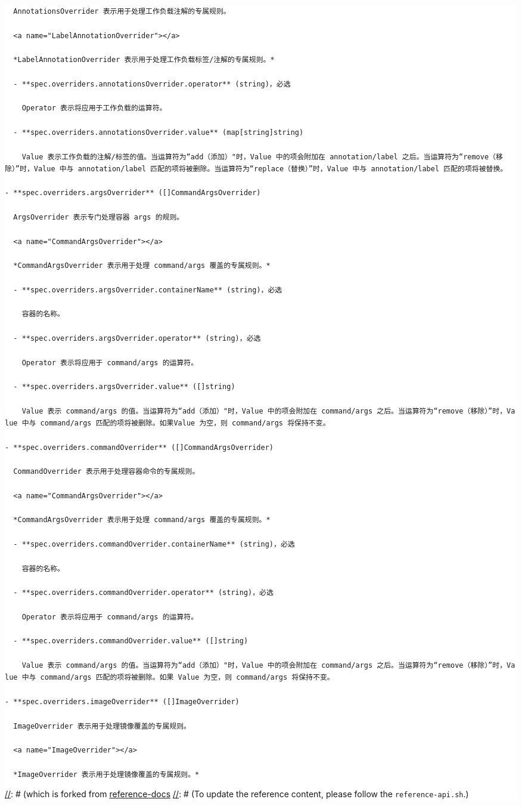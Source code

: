       AnnotationsOverrider 表示用于处理工作负载注解的专属规则。

      <a name="LabelAnnotationOverrider"></a>

      *LabelAnnotationOverrider 表示用于处理工作负载标签/注解的专属规则。*

      - **spec.overriders.annotationsOverrider.operator** (string)，必选

        Operator 表示将应用于工作负载的运算符。

      - **spec.overriders.annotationsOverrider.value** (map[string]string)

        Value 表示工作负载的注解/标签的值。当运算符为“add（添加）"时，Value 中的项会附加在 annotation/label 之后。当运算符为“remove（移除）”时，Value 中与 annotation/label 匹配的项将被删除。当运算符为“replace（替换）”时，Value 中与 annotation/label 匹配的项将被替换。

    - **spec.overriders.argsOverrider** ([]CommandArgsOverrider)

      ArgsOverrider 表示专门处理容器 args 的规则。

      <a name="CommandArgsOverrider"></a>

      *CommandArgsOverrider 表示用于处理 command/args 覆盖的专属规则。*

      - **spec.overriders.argsOverrider.containerName** (string)，必选

        容器的名称。

      - **spec.overriders.argsOverrider.operator** (string)，必选

        Operator 表示将应用于 command/args 的运算符。

      - **spec.overriders.argsOverrider.value** ([]string)

        Value 表示 command/args 的值。当运算符为“add（添加）"时，Value 中的项会附加在 command/args 之后。当运算符为“remove（移除）”时，Value 中与 command/args 匹配的项将被删除。如果Value 为空，则 command/args 将保持不变。

    - **spec.overriders.commandOverrider** ([]CommandArgsOverrider)

      CommandOverrider 表示用于处理容器命令的专属规则。

      <a name="CommandArgsOverrider"></a>

      *CommandArgsOverrider 表示用于处理 command/args 覆盖的专属规则。*

      - **spec.overriders.commandOverrider.containerName** (string)，必选

        容器的名称。

      - **spec.overriders.commandOverrider.operator** (string)，必选

        Operator 表示将应用于 command/args 的运算符。

      - **spec.overriders.commandOverrider.value** ([]string)

        Value 表示 command/args 的值。当运算符为“add（添加）"时，Value 中的项会附加在 command/args 之后。当运算符为“remove（移除）”时，Value 中与 command/args 匹配的项将被删除。如果 Value 为空，则 command/args 将保持不变。

    - **spec.overriders.imageOverrider** ([]ImageOverrider)

      ImageOverrider 表示用于处理镜像覆盖的专属规则。

      <a name="ImageOverrider"></a>

      *ImageOverrider 表示用于处理镜像覆盖的专属规则。*


[//]: # (The file is auto-generated from the Go source code of the component using a generic generator,)
[//]: # (which is forked from [reference-docs](https://github.com/kubernetes-sigs/reference-docs.)
[//]: # (To update the reference content, please follow the `reference-api.sh`.)